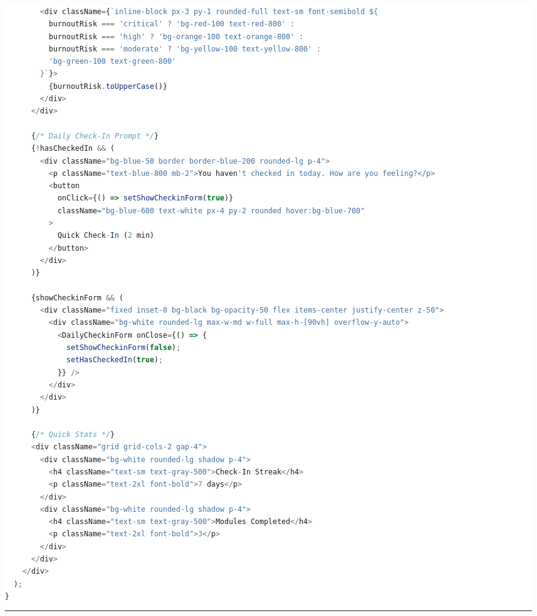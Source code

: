```typescript
        <div className={`inline-block px-3 py-1 rounded-full text-sm font-semibold ${
          burnoutRisk === 'critical' ? 'bg-red-100 text-red-800' :
          burnoutRisk === 'high' ? 'bg-orange-100 text-orange-800' :
          burnoutRisk === 'moderate' ? 'bg-yellow-100 text-yellow-800' :
          'bg-green-100 text-green-800'
        }`}>
          {burnoutRisk.toUpperCase()}
        </div>
      </div>

      {/* Daily Check-In Prompt */}
      {!hasCheckedIn && (
        <div className="bg-blue-50 border border-blue-200 rounded-lg p-4">
          <p className="text-blue-800 mb-2">You haven't checked in today. How are you feeling?</p>
          <button
            onClick={() => setShowCheckinForm(true)}
            className="bg-blue-600 text-white px-4 py-2 rounded hover:bg-blue-700"
          >
            Quick Check-In (2 min)
          </button>
        </div>
      )}

      {showCheckinForm && (
        <div className="fixed inset-0 bg-black bg-opacity-50 flex items-center justify-center z-50">
          <div className="bg-white rounded-lg max-w-md w-full max-h-[90vh] overflow-y-auto">
            <DailyCheckinForm onClose={() => {
              setShowCheckinForm(false);
              setHasCheckedIn(true);
            }} />
          </div>
        </div>
      )}

      {/* Quick Stats */}
      <div className="grid grid-cols-2 gap-4">
        <div className="bg-white rounded-lg shadow p-4">
          <h4 className="text-sm text-gray-500">Check-In Streak</h4>
          <p className="text-2xl font-bold">7 days</p>
        </div>
        <div className="bg-white rounded-lg shadow p-4">
          <h4 className="text-sm text-gray-500">Modules Completed</h4>
          <p className="text-2xl font-bold">3</p>
        </div>
      </div>
    </div>
  );
}
```

---